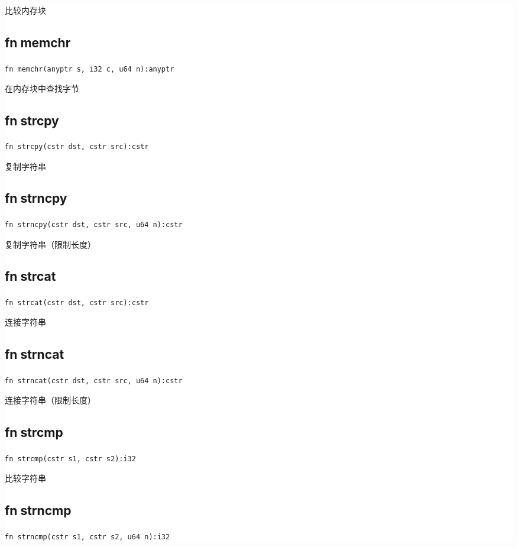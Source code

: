 比较内存块

## fn memchr

```
fn memchr(anyptr s, i32 c, u64 n):anyptr
```

在内存块中查找字节

## fn strcpy

```
fn strcpy(cstr dst, cstr src):cstr
```

复制字符串

## fn strncpy

```
fn strncpy(cstr dst, cstr src, u64 n):cstr
```

复制字符串（限制长度）

## fn strcat

```
fn strcat(cstr dst, cstr src):cstr
```

连接字符串

## fn strncat

```
fn strncat(cstr dst, cstr src, u64 n):cstr
```

连接字符串（限制长度）

## fn strcmp

```
fn strcmp(cstr s1, cstr s2):i32
```

比较字符串

## fn strncmp

```
fn strncmp(cstr s1, cstr s2, u64 n):i32
```
